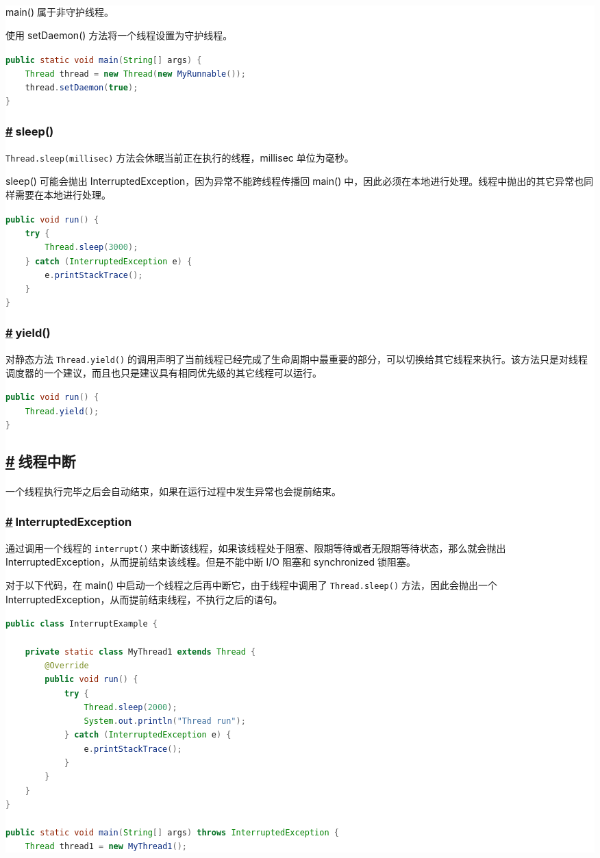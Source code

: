 main() 属于非守护线程。

使用 setDaemon() 方法将一个线程设置为守护线程。

```java
public static void main(String[] args) {
    Thread thread = new Thread(new MyRunnable());
    thread.setDaemon(true);
}
```

### [#](#sleep) sleep()

`Thread.sleep(millisec)` 方法会休眠当前正在执行的线程，millisec 单位为毫秒。

sleep() 可能会抛出 InterruptedException，因为异常不能跨线程传播回 main() 中，因此必须在本地进行处理。线程中抛出的其它异常也同样需要在本地进行处理。

```java
public void run() {
    try {
        Thread.sleep(3000);
    } catch (InterruptedException e) {
        e.printStackTrace();
    }
}
```

### [#](#yield) yield()

对静态方法 `Thread.yield()` 的调用声明了当前线程已经完成了生命周期中最重要的部分，可以切换给其它线程来执行。该方法只是对线程调度器的一个建议，而且也只是建议具有相同优先级的其它线程可以运行。

```java
public void run() {
    Thread.yield();
}
```

## [#](#线程中断) 线程中断

一个线程执行完毕之后会自动结束，如果在运行过程中发生异常也会提前结束。

### [#](#interruptedexception) InterruptedException

通过调用一个线程的 `interrupt()` 来中断该线程，如果该线程处于阻塞、限期等待或者无限期等待状态，那么就会抛出 InterruptedException，从而提前结束该线程。但是不能中断 I/O 阻塞和 synchronized 锁阻塞。

对于以下代码，在 main() 中启动一个线程之后再中断它，由于线程中调用了 `Thread.sleep()` 方法，因此会抛出一个 InterruptedException，从而提前结束线程，不执行之后的语句。

```java
public class InterruptExample {

    private static class MyThread1 extends Thread {
        @Override
        public void run() {
            try {
                Thread.sleep(2000);
                System.out.println("Thread run");
            } catch (InterruptedException e) {
                e.printStackTrace();
            }
        }
    }
}

public static void main(String[] args) throws InterruptedException {
    Thread thread1 = new MyThread1();
```